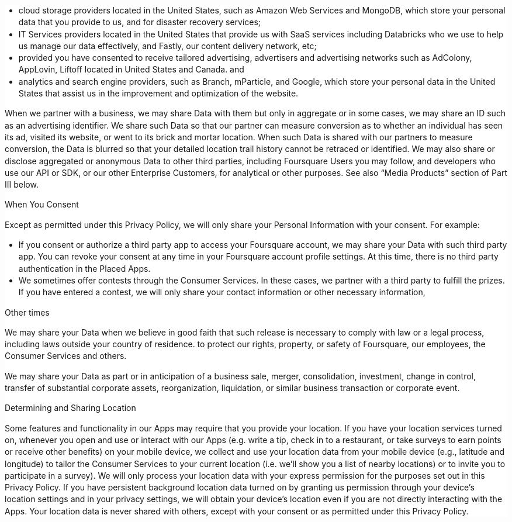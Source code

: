 *   cloud storage providers located in the United States, such as Amazon Web Services and MongoDB, which store your personal data that you provide to us, and for disaster recovery services;
*   IT Services providers located in the United States that provide us with SaaS services including Databricks who we use to help us manage our data effectively, and Fastly, our content delivery network, etc;
*   provided you have consented to receive tailored advertising, advertisers and advertising networks such as AdColony, AppLovin, Liftoff located in United States and Canada. and
*   analytics and search engine providers, such as Branch, mParticle, and Google, which store your personal data in the United States that assist us in the improvement and optimization of the website.

When we partner with a business, we may share Data with them but only in aggregate or in some cases, we may share an ID such as an advertising identifier. We share such Data so that our partner can measure conversion as to whether an individual has seen its ad, visited its website, or went to its brick and mortar location. When such Data is shared with our partners to measure conversion, the Data is blurred so that your detailed location trail history cannot be retraced or identified. We may also share or disclose aggregated or anonymous Data to other third parties, including Foursquare Users you may follow, and developers who use our API or SDK, or our other Enterprise Customers, for analytical or other purposes. See also “Media Products” section of Part III below.

When You Consent

Except as permitted under this Privacy Policy, we will only share your Personal Information with your consent. For example:

*   If you consent or authorize a third party app to access your Foursquare account, we may share your Data with such third party app. You can revoke your consent at any time in your Foursquare account profile settings. At this time, there is no third party authentication in the Placed Apps.
*   We sometimes offer contests through the Consumer Services. In these cases, we partner with a third party to fulfill the prizes. If you have entered a contest, we will only share your contact information or other necessary information,

Other times

We may share your Data when we believe in good faith that such release is necessary to comply with law or a legal process, including laws outside your country of residence. to protect our rights, property, or safety of Foursquare, our employees, the Consumer Services and others.

We may share your Data as part or in anticipation of a business sale, merger, consolidation, investment, change in control, transfer of substantial corporate assets, reorganization, liquidation, or similar business transaction or corporate event.

Determining and Sharing Location

Some features and functionality in our Apps may require that you provide your location. If you have your location services turned on, whenever you open and use or interact with our Apps (e.g. write a tip, check in to a restaurant, or take surveys to earn points or receive other benefits) on your mobile device, we collect and use your location data from your mobile device (e.g., latitude and longitude) to tailor the Consumer Services to your current location (i.e. we’ll show you a list of nearby locations) or to invite you to participate in a survey). We will only process your location data with your express permission for the purposes set out in this Privacy Policy. If you have persistent background location data turned on by granting us permission through your device’s location settings and in your privacy settings, we will obtain your device’s location even if you are not directly interacting with the Apps. Your location data is never shared with others, except with your consent or as permitted under this Privacy Policy.

